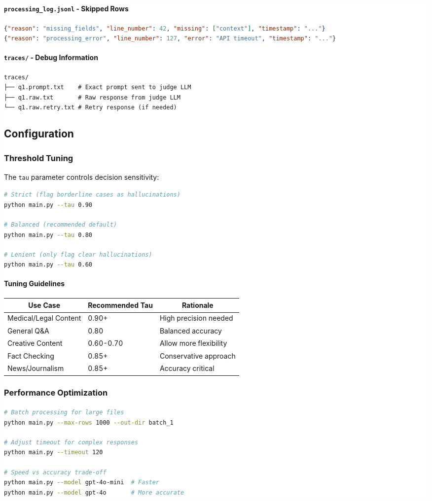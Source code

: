 #### `processing_log.jsonl` - Skipped Rows
```json
{"reason": "missing_fields", "line_number": 42, "missing": ["context"], "timestamp": "..."}
{"reason": "processing_error", "line_number": 127, "error": "API timeout", "timestamp": "..."}
```

#### `traces/` - Debug Information
```
traces/
├── q1.prompt.txt    # Exact prompt sent to judge LLM
├── q1.raw.txt       # Raw response from judge LLM
└── q1.raw.retry.txt # Retry response (if needed)
```

## Configuration

### Threshold Tuning

The `tau` parameter controls decision sensitivity:

```bash
# Strict (flag borderline cases as hallucinations)
python main.py --tau 0.90

# Balanced (recommended default)
python main.py --tau 0.80

# Lenient (only flag clear hallucinations)
python main.py --tau 0.60
```

#### Tuning Guidelines

| Use Case | Recommended Tau | Rationale |
|----------|-----------------|-----------|
| Medical/Legal Content | 0.90+ | High precision needed |
| General Q&A | 0.80 | Balanced accuracy |
| Creative Content | 0.60-0.70 | Allow more flexibility |
| Fact Checking | 0.85+ | Conservative approach |
| News/Journalism | 0.85+ | Accuracy critical |

### Performance Optimization

```bash
# Batch processing for large files
python main.py --max-rows 1000 --out-dir batch_1

# Adjust timeout for complex responses
python main.py --timeout 120

# Speed vs accuracy trade-off
python main.py --model gpt-4o-mini  # Faster
python main.py --model gpt-4o       # More accurate
```
